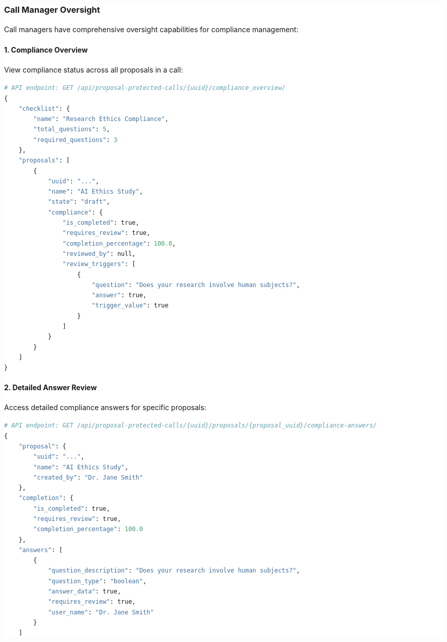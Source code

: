 ### Call Manager Oversight

Call managers have comprehensive oversight capabilities for compliance management:

#### 1. Compliance Overview

View compliance status across all proposals in a call:

```python
# API endpoint: GET /api/proposal-protected-calls/{uuid}/compliance_overview/
{
    "checklist": {
        "name": "Research Ethics Compliance",
        "total_questions": 5,
        "required_questions": 3
    },
    "proposals": [
        {
            "uuid": "...",
            "name": "AI Ethics Study",
            "state": "draft",
            "compliance": {
                "is_completed": true,
                "requires_review": true,
                "completion_percentage": 100.0,
                "reviewed_by": null,
                "review_triggers": [
                    {
                        "question": "Does your research involve human subjects?",
                        "answer": true,
                        "trigger_value": true
                    }
                ]
            }
        }
    ]
}
```

#### 2. Detailed Answer Review

Access detailed compliance answers for specific proposals:

```python
# API endpoint: GET /api/proposal-protected-calls/{uuid}/proposals/{proposal_uuid}/compliance-answers/
{
    "proposal": {
        "uuid": "...",
        "name": "AI Ethics Study",
        "created_by": "Dr. Jane Smith"
    },
    "completion": {
        "is_completed": true,
        "requires_review": true,
        "completion_percentage": 100.0
    },
    "answers": [
        {
            "question_description": "Does your research involve human subjects?",
            "question_type": "boolean",
            "answer_data": true,
            "requires_review": true,
            "user_name": "Dr. Jane Smith"
        }
    ]
```